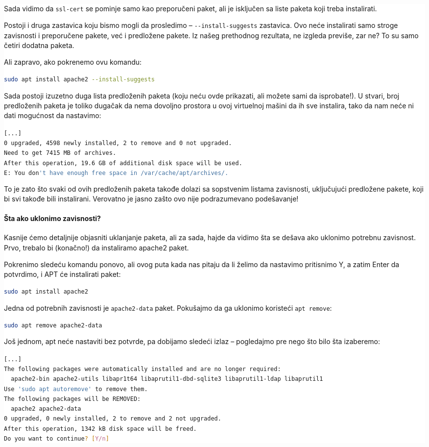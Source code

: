 Sada vidimo da `ssl-cert` se pominje samo kao preporučeni paket, ali je isključen sa liste paketa koji treba instalirati.

Postoji i druga zastavica koju bismo mogli da prosledimo – `--install-suggests` zastavica.
Ovo neće instalirati samo stroge zavisnosti i preporučene pakete, već i predložene pakete. Iz našeg prethodnog rezultata, ne izgleda previše, zar ne? To su samo četiri dodatna paketa.

Ali zapravo, ako pokrenemo ovu komandu:

```sh
sudo apt install apache2 --install-suggests
```

Sada postoji izuzetno duga lista predloženih paketa (koju neću ovde prikazati, ali možete sami da isprobate!). U stvari, broj predloženih paketa je toliko dugačak da nema dovoljno prostora u ovoj virtuelnoj mašini da ih sve instalira, tako da nam neće ni dati mogućnost da nastavimo:

```sh
[...]
0 upgraded, 4598 newly installed, 2 to remove and 0 not upgraded.
Need to get 7415 MB of archives.
After this operation, 19.6 GB of additional disk space will be used.
E: You don't have enough free space in /var/cache/apt/archives/.
```

To je zato što svaki od ovih predloženih paketa takođe dolazi sa sopstvenim listama zavisnosti, uključujući predložene pakete, koji bi svi takođe bili instalirani. Verovatno je jasno zašto ovo nije podrazumevano podešavanje!

#### Šta ako uklonimo zavisnosti?

Kasnije ćemo detaljnije objasniti uklanjanje paketa, ali za sada, hajde da vidimo šta se dešava ako uklonimo potrebnu zavisnost. Prvo, trebalo bi (konačno!) da instaliramo apache2 paket.

Pokrenimo sledeću komandu ponovo, ali ovog puta kada nas pitaju da li želimo da nastavimo pritisnimo Y, a zatim Enter da potvrdimo, i APT će instalirati paket:

```sh
sudo apt install apache2
```

Jedna od potrebnih zavisnosti je `apache2-data` paket. Pokušajmo da ga uklonimo koristeći `apt remove`:

```sh
sudo apt remove apache2-data
```

Još jednom, apt neće nastaviti bez potvrde, pa dobijamo sledeći izlaz – pogledajmo pre nego što bilo šta izaberemo:

```sh
[...]
The following packages were automatically installed and are no longer required:
  apache2-bin apache2-utils libapr1t64 libaprutil1-dbd-sqlite3 libaprutil1-ldap libaprutil1
Use 'sudo apt autoremove' to remove them.
The following packages will be REMOVED:
  apache2 apache2-data
0 upgraded, 0 newly installed, 2 to remove and 2 not upgraded.
After this operation, 1342 kB disk space will be freed.
Do you want to continue? [Y/n]
```

